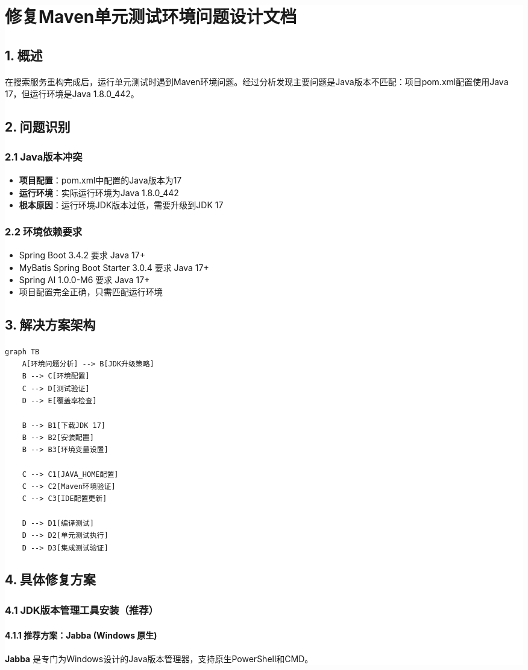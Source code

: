 # 修复Maven单元测试环境问题设计文档

## 1. 概述

在搜索服务重构完成后，运行单元测试时遇到Maven环境问题。经过分析发现主要问题是Java版本不匹配：项目pom.xml配置使用Java 17，但运行环境是Java 1.8.0_442。

## 2. 问题识别

### 2.1 Java版本冲突
- **项目配置**：pom.xml中配置的Java版本为17
- **运行环境**：实际运行环境为Java 1.8.0_442
- **根本原因**：运行环境JDK版本过低，需要升级到JDK 17

### 2.2 环境依赖要求
- Spring Boot 3.4.2 要求 Java 17+
- MyBatis Spring Boot Starter 3.0.4 要求 Java 17+
- Spring AI 1.0.0-M6 要求 Java 17+
- 项目配置完全正确，只需匹配运行环境

## 3. 解决方案架构

```mermaid
graph TB
    A[环境问题分析] --> B[JDK升级策略]
    B --> C[环境配置]
    C --> D[测试验证]
    D --> E[覆盖率检查]
    
    B --> B1[下载JDK 17]
    B --> B2[安装配置]
    B --> B3[环境变量设置]
    
    C --> C1[JAVA_HOME配置]
    C --> C2[Maven环境验证]
    C --> C3[IDE配置更新]
    
    D --> D1[编译测试]
    D --> D2[单元测试执行]
    D --> D3[集成测试验证]
```

## 4. 具体修复方案

### 4.1 JDK版本管理工具安装（推荐）

#### 4.1.1 推荐方案：Jabba (Windows 原生)
**Jabba** 是专门为Windows设计的Java版本管理器，支持原生PowerShell和CMD。
